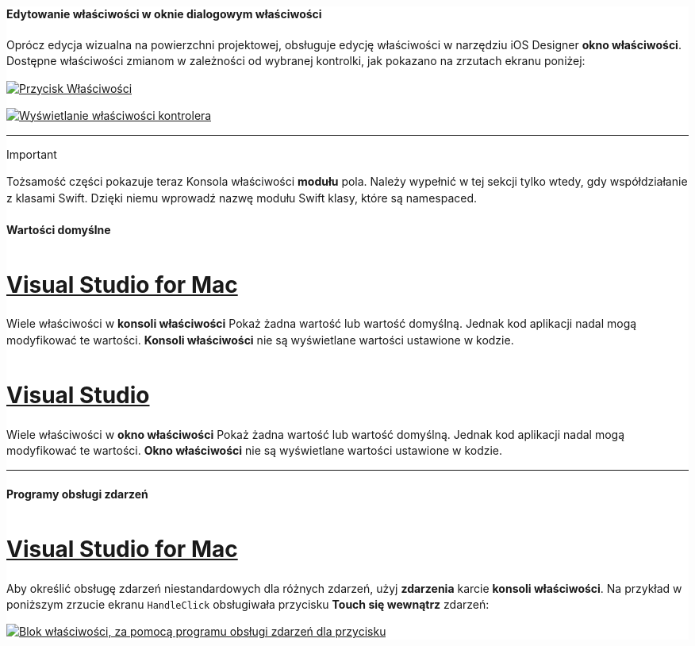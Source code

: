 #### <a name="editing-properties-in-the-properties-window"></a>Edytowanie właściwości w oknie dialogowym właściwości

Oprócz edycja wizualna na powierzchni projektowej, obsługuje edycję właściwości w narzędziu iOS Designer **okno właściwości**. Dostępne właściwości zmianom w zależności od wybranej kontrolki, jak pokazano na zrzutach ekranu poniżej:

[![Przycisk Właściwości](introduction-images/18a-buttonpropertieswindow-vs.png "przycisk Właściwości")](introduction-images/18a-buttonpropertieswindow-vs-large.png#lightbox)

[![Wyświetlanie właściwości kontrolera](introduction-images/18b-viewcontrollerpropertieswindow-vs.png "wyświetlić właściwości kontrolera")](introduction-images/18b-viewcontrollerpropertieswindow-vs-large.png#lightbox)

-----

> [!IMPORTANT]
> Tożsamość części pokazuje teraz Konsola właściwości **modułu** pola. Należy wypełnić w tej sekcji tylko wtedy, gdy współdziałanie z klasami Swift. Dzięki niemu wprowadź nazwę modułu Swift klasy, które są namespaced.

#### <a name="default-values"></a>Wartości domyślne

# <a name="visual-studio-for-mactabvsmac"></a>[Visual Studio for Mac](#tab/vsmac)

Wiele właściwości w **konsoli właściwości** Pokaż żadna wartość lub wartość domyślną. Jednak kod aplikacji nadal mogą modyfikować te wartości. **Konsoli właściwości** nie są wyświetlane wartości ustawione w kodzie.

# <a name="visual-studiotabvswin"></a>[Visual Studio](#tab/vswin)

Wiele właściwości w **okno właściwości** Pokaż żadna wartość lub wartość domyślną. Jednak kod aplikacji nadal mogą modyfikować te wartości. **Okno właściwości** nie są wyświetlane wartości ustawione w kodzie.

-----

#### <a name="event-handlers"></a>Programy obsługi zdarzeń

# <a name="visual-studio-for-mactabvsmac"></a>[Visual Studio for Mac](#tab/vsmac)

Aby określić obsługę zdarzeń niestandardowych dla różnych zdarzeń, użyj **zdarzenia** karcie **konsoli właściwości**. Na przykład w poniższym zrzucie ekranu `HandleClick` obsługiwała przycisku **Touch się wewnątrz** zdarzeń:

[![Blok właściwości, za pomocą programu obsługi zdarzeń dla przycisku](introduction-images/19-buttonpropertiespadevents-vsmac.png "konsoli do właściwości, za pomocą programu obsługi zdarzeń dla przycisku")](introduction-images/19-buttonpropertiespadevents-vsmac-large.png#lightbox)
